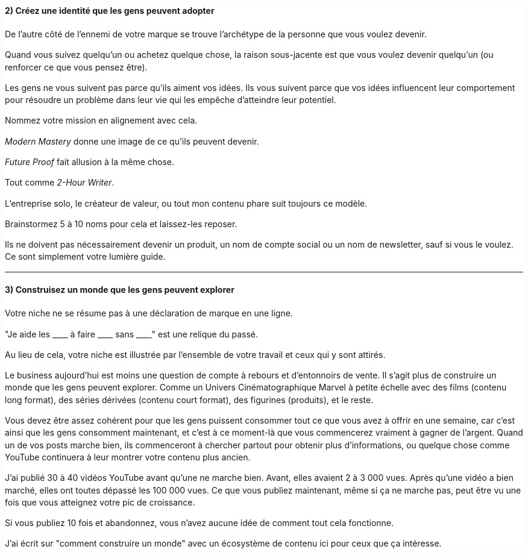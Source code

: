 
#### 2) Créez une identité que les gens peuvent adopter

De l’autre côté de l’ennemi de votre marque se trouve l’archétype de la personne que vous voulez devenir.

Quand vous suivez quelqu’un ou achetez quelque chose, la raison sous-jacente est que vous voulez devenir quelqu’un (ou renforcer ce que vous pensez être).

Les gens ne vous suivent pas parce qu’ils aiment vos idées. Ils vous suivent parce que vos idées influencent leur comportement pour résoudre un problème dans leur vie qui les empêche d’atteindre leur potentiel.

Nommez votre mission en alignement avec cela.

*Modern Mastery* donne une image de ce qu’ils peuvent devenir.

*Future Proof* fait allusion à la même chose.

Tout comme *2-Hour Writer*.

L’entreprise solo, le créateur de valeur, ou tout mon contenu phare suit toujours ce modèle.

Brainstormez 5 à 10 noms pour cela et laissez-les reposer.

Ils ne doivent pas nécessairement devenir un produit, un nom de compte social ou un nom de newsletter, sauf si vous le voulez. Ce sont simplement votre lumière guide.

---

#### 3) Construisez un monde que les gens peuvent explorer

Votre niche ne se résume pas à une déclaration de marque en une ligne.

"Je aide les ____ à faire ____ sans ____" est une relique du passé.

Au lieu de cela, votre niche est illustrée par l’ensemble de votre travail et ceux qui y sont attirés.

Le business aujourd’hui est moins une question de compte à rebours et d’entonnoirs de vente. Il s’agit plus de construire un monde que les gens peuvent explorer. Comme un Univers Cinématographique Marvel à petite échelle avec des films (contenu long format), des séries dérivées (contenu court format), des figurines (produits), et le reste.

Vous devez être assez cohérent pour que les gens puissent consommer tout ce que vous avez à offrir en une semaine, car c’est ainsi que les gens consomment maintenant, et c’est à ce moment-là que vous commencerez vraiment à gagner de l’argent. Quand un de vos posts marche bien, ils commenceront à chercher partout pour obtenir plus d’informations, ou quelque chose comme YouTube continuera à leur montrer votre contenu plus ancien.

J’ai publié 30 à 40 vidéos YouTube avant qu’une ne marche bien. Avant, elles avaient 2 à 3 000 vues. Après qu’une vidéo a bien marché, elles ont toutes dépassé les 100 000 vues. Ce que vous publiez maintenant, même si ça ne marche pas, peut être vu une fois que vous atteignez votre pic de croissance.

Si vous publiez 10 fois et abandonnez, vous n’avez aucune idée de comment tout cela fonctionne.

J’ai écrit sur "comment construire un monde" avec un écosystème de contenu ici pour ceux que ça intéresse.
